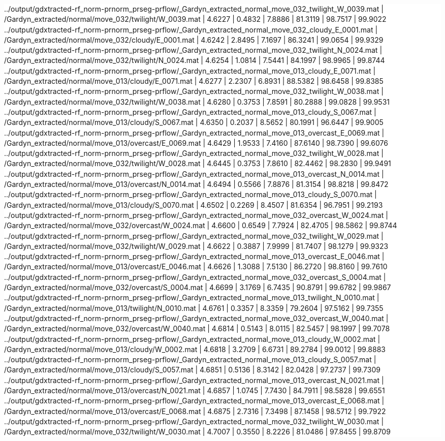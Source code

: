 ../output/gdxtracted-rf_norm-prnorm_prseg-prflow/_Gardyn_extracted_normal_move_032_twilight_W_0039.mat | /Gardyn_extracted/normal/move_032/twilight/W_0039.mat | 4.6227 | 0.4832 | 7.8886 | 81.3119 | 98.7517 | 99.9022
../output/gdxtracted-rf_norm-prnorm_prseg-prflow/_Gardyn_extracted_normal_move_032_cloudy_E_0001.mat | /Gardyn_extracted/normal/move_032/cloudy/E_0001.mat | 4.6242 | 2.8495 | 7.1697 | 86.3241 | 99.0654 | 99.9329
../output/gdxtracted-rf_norm-prnorm_prseg-prflow/_Gardyn_extracted_normal_move_032_twilight_N_0024.mat | /Gardyn_extracted/normal/move_032/twilight/N_0024.mat | 4.6254 | 1.0814 | 7.5441 | 84.1997 | 98.9965 | 99.8744
../output/gdxtracted-rf_norm-prnorm_prseg-prflow/_Gardyn_extracted_normal_move_013_cloudy_E_0071.mat | /Gardyn_extracted/normal/move_013/cloudy/E_0071.mat | 4.6277 | 2.2307 | 6.8931 | 88.5382 | 98.6458 | 99.8385
../output/gdxtracted-rf_norm-prnorm_prseg-prflow/_Gardyn_extracted_normal_move_032_twilight_W_0038.mat | /Gardyn_extracted/normal/move_032/twilight/W_0038.mat | 4.6280 | 0.3753 | 7.8591 | 80.2888 | 99.0828 | 99.9531
../output/gdxtracted-rf_norm-prnorm_prseg-prflow/_Gardyn_extracted_normal_move_013_cloudy_S_0067.mat | /Gardyn_extracted/normal/move_013/cloudy/S_0067.mat | 4.6350 | 0.2037 | 8.5652 | 80.1991 | 96.6447 | 99.9005
../output/gdxtracted-rf_norm-prnorm_prseg-prflow/_Gardyn_extracted_normal_move_013_overcast_E_0069.mat | /Gardyn_extracted/normal/move_013/overcast/E_0069.mat | 4.6429 | 1.9533 | 7.4160 | 87.6140 | 98.7390 | 99.6076
../output/gdxtracted-rf_norm-prnorm_prseg-prflow/_Gardyn_extracted_normal_move_032_twilight_W_0028.mat | /Gardyn_extracted/normal/move_032/twilight/W_0028.mat | 4.6445 | 0.3753 | 7.8610 | 82.4462 | 98.2830 | 99.9491
../output/gdxtracted-rf_norm-prnorm_prseg-prflow/_Gardyn_extracted_normal_move_013_overcast_N_0014.mat | /Gardyn_extracted/normal/move_013/overcast/N_0014.mat | 4.6494 | 0.5566 | 7.8876 | 81.3154 | 98.8218 | 99.8472
../output/gdxtracted-rf_norm-prnorm_prseg-prflow/_Gardyn_extracted_normal_move_013_cloudy_S_0070.mat | /Gardyn_extracted/normal/move_013/cloudy/S_0070.mat | 4.6502 | 0.2269 | 8.4507 | 81.6354 | 96.7951 | 99.2193
../output/gdxtracted-rf_norm-prnorm_prseg-prflow/_Gardyn_extracted_normal_move_032_overcast_W_0024.mat | /Gardyn_extracted/normal/move_032/overcast/W_0024.mat | 4.6600 | 0.6549 | 7.7924 | 82.4705 | 98.5862 | 99.8744
../output/gdxtracted-rf_norm-prnorm_prseg-prflow/_Gardyn_extracted_normal_move_032_twilight_W_0029.mat | /Gardyn_extracted/normal/move_032/twilight/W_0029.mat | 4.6622 | 0.3887 | 7.9999 | 81.7407 | 98.1279 | 99.9323
../output/gdxtracted-rf_norm-prnorm_prseg-prflow/_Gardyn_extracted_normal_move_013_overcast_E_0046.mat | /Gardyn_extracted/normal/move_013/overcast/E_0046.mat | 4.6626 | 1.3088 | 7.5130 | 86.2720 | 98.8160 | 99.7610
../output/gdxtracted-rf_norm-prnorm_prseg-prflow/_Gardyn_extracted_normal_move_032_overcast_S_0004.mat | /Gardyn_extracted/normal/move_032/overcast/S_0004.mat | 4.6699 | 3.1769 | 6.7435 | 90.8791 | 99.6782 | 99.9867
../output/gdxtracted-rf_norm-prnorm_prseg-prflow/_Gardyn_extracted_normal_move_013_twilight_N_0010.mat | /Gardyn_extracted/normal/move_013/twilight/N_0010.mat | 4.6761 | 0.3357 | 8.3359 | 79.2604 | 97.5162 | 99.7355
../output/gdxtracted-rf_norm-prnorm_prseg-prflow/_Gardyn_extracted_normal_move_032_overcast_W_0040.mat | /Gardyn_extracted/normal/move_032/overcast/W_0040.mat | 4.6814 | 0.5143 | 8.0115 | 82.5457 | 98.1997 | 99.7078
../output/gdxtracted-rf_norm-prnorm_prseg-prflow/_Gardyn_extracted_normal_move_013_cloudy_W_0002.mat | /Gardyn_extracted/normal/move_013/cloudy/W_0002.mat | 4.6818 | 3.2709 | 6.6731 | 89.2784 | 99.0012 | 99.8883
../output/gdxtracted-rf_norm-prnorm_prseg-prflow/_Gardyn_extracted_normal_move_013_cloudy_S_0057.mat | /Gardyn_extracted/normal/move_013/cloudy/S_0057.mat | 4.6851 | 0.5136 | 8.3142 | 82.0428 | 97.2737 | 99.7309
../output/gdxtracted-rf_norm-prnorm_prseg-prflow/_Gardyn_extracted_normal_move_013_overcast_N_0021.mat | /Gardyn_extracted/normal/move_013/overcast/N_0021.mat | 4.6857 | 1.0745 | 7.7430 | 84.7911 | 98.5828 | 99.6551
../output/gdxtracted-rf_norm-prnorm_prseg-prflow/_Gardyn_extracted_normal_move_013_overcast_E_0068.mat | /Gardyn_extracted/normal/move_013/overcast/E_0068.mat | 4.6875 | 2.7316 | 7.3498 | 87.1458 | 98.5712 | 99.7922
../output/gdxtracted-rf_norm-prnorm_prseg-prflow/_Gardyn_extracted_normal_move_032_twilight_W_0030.mat | /Gardyn_extracted/normal/move_032/twilight/W_0030.mat | 4.7007 | 0.3550 | 8.2226 | 81.0486 | 97.8455 | 99.8709